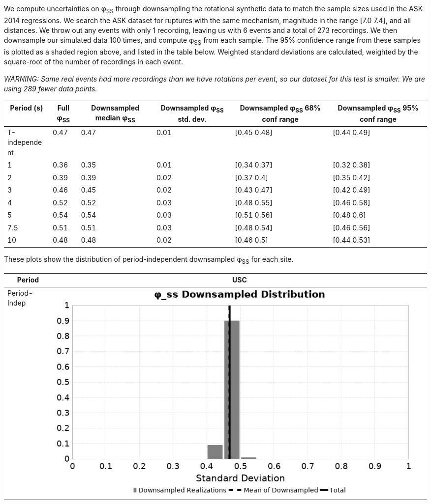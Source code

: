 We compute uncertainties on &phi;<sub>SS</sub> through downsampling the rotational synthetic data to match the sample sizes used in the ASK 2014 regressions. We search the ASK dataset for ruptures with the same mechanism, magnitude in the range [7.0 7.4], and all distances. We throw out any events with only 1 recording, leaving us with 6 events and a total of 273 recordings. We then downsample our simulated data 100 times, and compute &phi;<sub>SS</sub> from each sample. The 95% confidence range from these samples is plotted as a shaded region above, and listed in the table below. Weighted standard deviations are calculated, weighted by the square-root of the number of recordings in each event.

*WARNING: Some real events had more recordings than we have rotations per event, so our dataset for this test is smaller. We are using 289 fewer data points.*

| Period (s) | Full &phi;<sub>SS</sub> | Downsampled median &phi;<sub>SS</sub> | Downsampled &phi;<sub>SS</sub> std. dev. | Downsampled &phi;<sub>SS</sub> 68% conf range | Downsampled &phi;<sub>SS</sub> 95% conf range |
|-----|-----|-----|-----|-----|-----|
| T-independent | 0.47 | 0.47 | 0.01 | [0.45 0.48] | [0.44 0.49] |
| 1 | 0.36 | 0.35 | 0.01 | [0.34 0.37] | [0.32 0.38] |
| 2 | 0.39 | 0.39 | 0.02 | [0.37 0.4] | [0.35 0.42] |
| 3 | 0.46 | 0.45 | 0.02 | [0.43 0.47] | [0.42 0.49] |
| 4 | 0.52 | 0.52 | 0.03 | [0.48 0.55] | [0.46 0.58] |
| 5 | 0.54 | 0.54 | 0.03 | [0.51 0.56] | [0.48 0.6] |
| 7.5 | 0.51 | 0.51 | 0.03 | [0.48 0.54] | [0.46 0.56] |
| 10 | 0.48 | 0.48 | 0.02 | [0.46 0.5] | [0.44 0.53] |

These plots show the distribution of period-independent downsampled &phi;<sub>SS</sub> for each site.

| Period | **USC** |
|-----|-----|
| Period-Indep | ![Dowmsampled Histogram](resources/within_event_ss_m7.2_USC_downsampled_hist_period_indep.png) |
